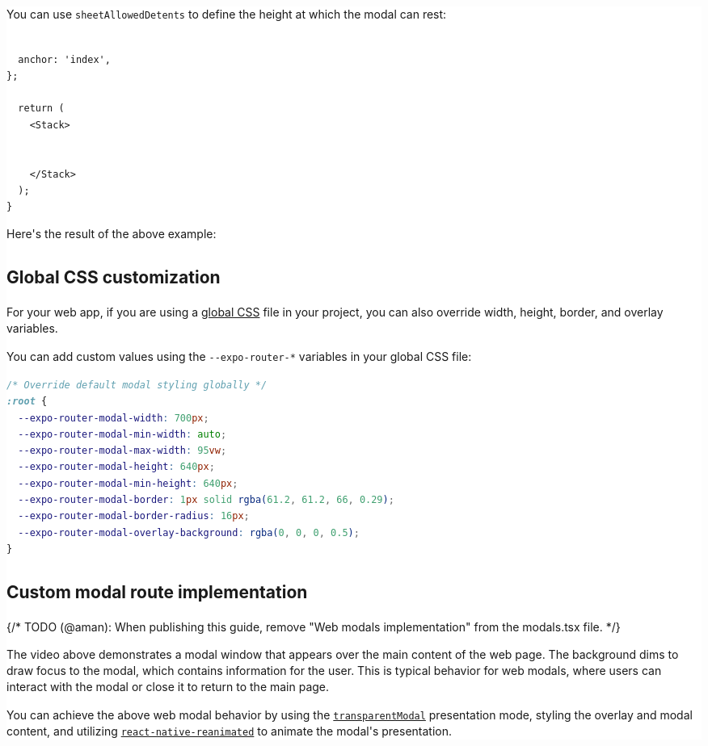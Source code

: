 You can use `sheetAllowedDetents` to define the height at which the modal can rest:

```tsx app/_layout.tsx

  anchor: 'index',
};

  return (
    <Stack>
      
      
    </Stack>
  );
}
```

Here's the result of the above example:

## Global CSS customization

For your web app, if you are using a [global CSS](https://docs.expo.dev/versions/latest/config/metro/#global-css) file in your project, you can also override width, height, border, and overlay variables.

You can add custom values using the `--expo-router-*` variables in your global CSS file:

```css
/* Override default modal styling globally */
:root {
  --expo-router-modal-width: 700px;
  --expo-router-modal-min-width: auto;
  --expo-router-modal-max-width: 95vw;
  --expo-router-modal-height: 640px;
  --expo-router-modal-min-height: 640px;
  --expo-router-modal-border: 1px solid rgba(61.2, 61.2, 66, 0.29);
  --expo-router-modal-border-radius: 16px;
  --expo-router-modal-overlay-background: rgba(0, 0, 0, 0.5);
}
```

## Custom modal route implementation

{/* TODO (@aman): When publishing this guide, remove "Web modals implementation" from the modals.tsx file. */}

The video above demonstrates a modal window that appears over the main content of the web page. The background dims to draw focus to the modal, which contains information for the user. This is typical behavior for web modals, where users can interact with the modal or close it to return to the main page.

You can achieve the above web modal behavior by using the [`transparentModal`](https://reactnavigation.org/docs/stack-navigator/#transparent-modals) presentation mode, styling the overlay and modal content, and utilizing [`react-native-reanimated`](/versions/latest/sdk/reanimated/#installation) to animate the modal's presentation.
